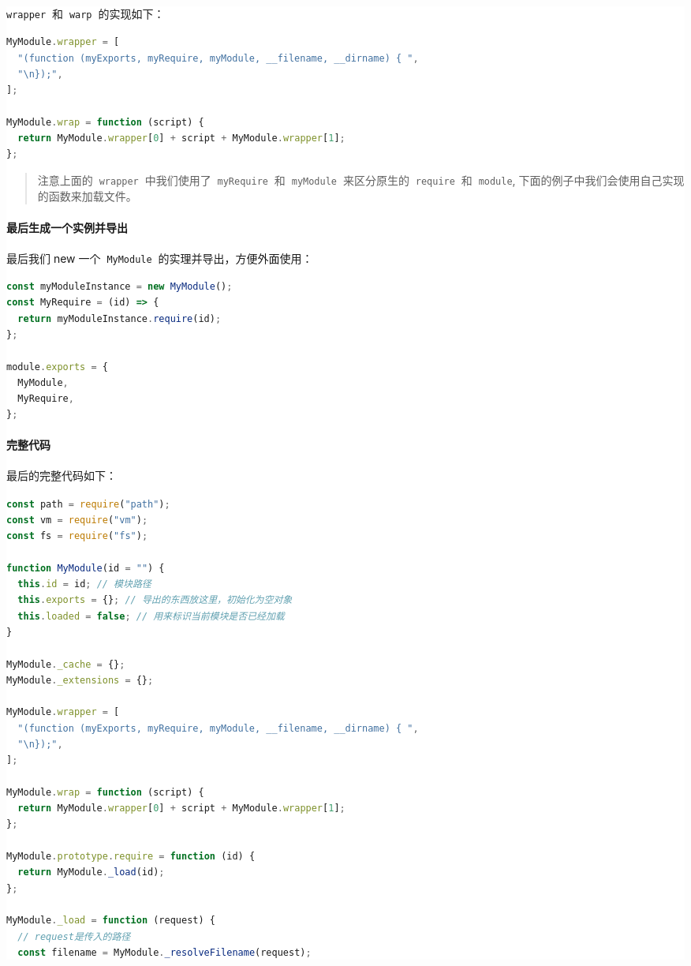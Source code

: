 `wrapper`  和  `warp`  的实现如下：

```js
MyModule.wrapper = [
  "(function (myExports, myRequire, myModule, __filename, __dirname) { ",
  "\n});",
];

MyModule.wrap = function (script) {
  return MyModule.wrapper[0] + script + MyModule.wrapper[1];
};
```

> 注意上面的  `wrapper`  中我们使用了  `myRequire`  和  `myModule`  来区分原生的  `require`  和  `module`, 下面的例子中我们会使用自己实现的函数来加载文件。

#### 最后生成一个实例并导出

最后我们 new 一个  `MyModule`  的实理并导出，方便外面使用：

```js
const myModuleInstance = new MyModule();
const MyRequire = (id) => {
  return myModuleInstance.require(id);
};

module.exports = {
  MyModule,
  MyRequire,
};
```

#### 完整代码

最后的完整代码如下：

```js
const path = require("path");
const vm = require("vm");
const fs = require("fs");

function MyModule(id = "") {
  this.id = id; // 模块路径
  this.exports = {}; // 导出的东西放这里，初始化为空对象
  this.loaded = false; // 用来标识当前模块是否已经加载
}

MyModule._cache = {};
MyModule._extensions = {};

MyModule.wrapper = [
  "(function (myExports, myRequire, myModule, __filename, __dirname) { ",
  "\n});",
];

MyModule.wrap = function (script) {
  return MyModule.wrapper[0] + script + MyModule.wrapper[1];
};

MyModule.prototype.require = function (id) {
  return MyModule._load(id);
};

MyModule._load = function (request) {
  // request是传入的路径
  const filename = MyModule._resolveFilename(request);

```